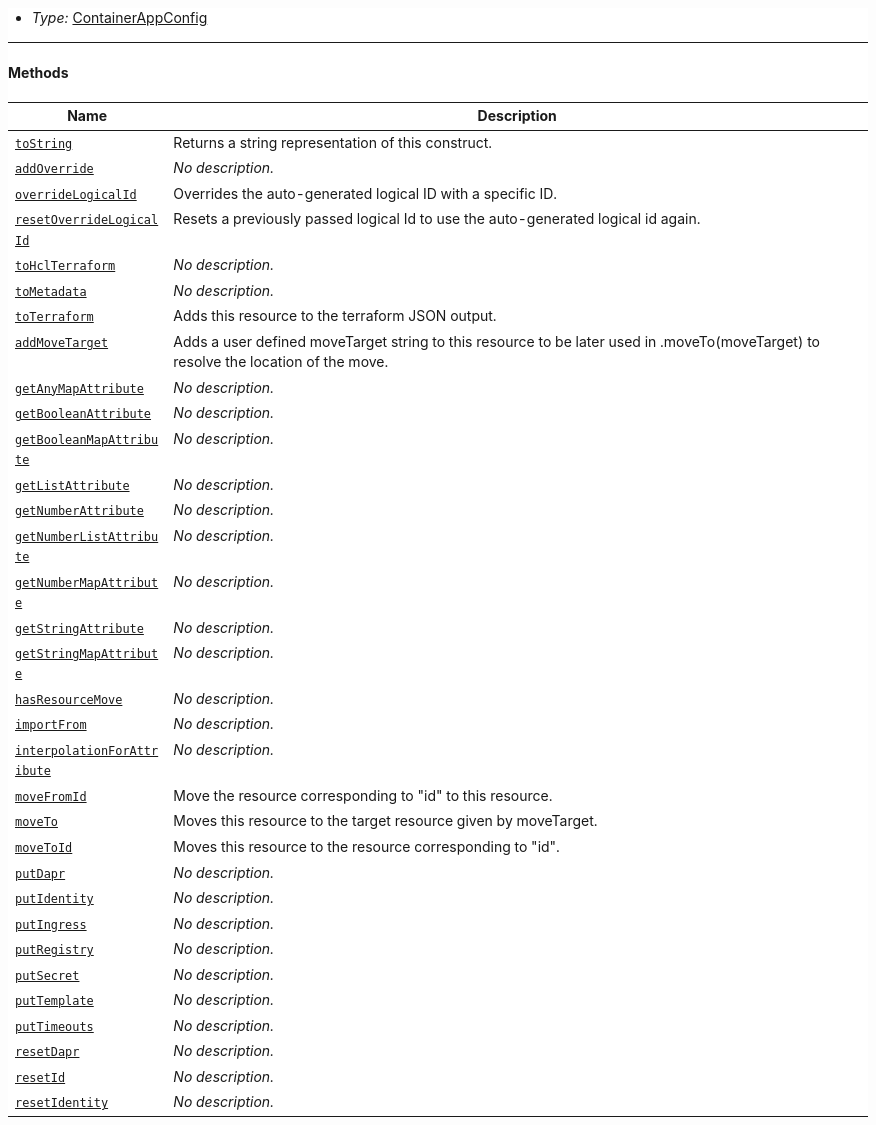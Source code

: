 - *Type:* <a href="#@cdktf/provider-azurerm.containerApp.ContainerAppConfig">ContainerAppConfig</a>

---

#### Methods <a name="Methods" id="Methods"></a>

| **Name** | **Description** |
| --- | --- |
| <code><a href="#@cdktf/provider-azurerm.containerApp.ContainerApp.toString">toString</a></code> | Returns a string representation of this construct. |
| <code><a href="#@cdktf/provider-azurerm.containerApp.ContainerApp.addOverride">addOverride</a></code> | *No description.* |
| <code><a href="#@cdktf/provider-azurerm.containerApp.ContainerApp.overrideLogicalId">overrideLogicalId</a></code> | Overrides the auto-generated logical ID with a specific ID. |
| <code><a href="#@cdktf/provider-azurerm.containerApp.ContainerApp.resetOverrideLogicalId">resetOverrideLogicalId</a></code> | Resets a previously passed logical Id to use the auto-generated logical id again. |
| <code><a href="#@cdktf/provider-azurerm.containerApp.ContainerApp.toHclTerraform">toHclTerraform</a></code> | *No description.* |
| <code><a href="#@cdktf/provider-azurerm.containerApp.ContainerApp.toMetadata">toMetadata</a></code> | *No description.* |
| <code><a href="#@cdktf/provider-azurerm.containerApp.ContainerApp.toTerraform">toTerraform</a></code> | Adds this resource to the terraform JSON output. |
| <code><a href="#@cdktf/provider-azurerm.containerApp.ContainerApp.addMoveTarget">addMoveTarget</a></code> | Adds a user defined moveTarget string to this resource to be later used in .moveTo(moveTarget) to resolve the location of the move. |
| <code><a href="#@cdktf/provider-azurerm.containerApp.ContainerApp.getAnyMapAttribute">getAnyMapAttribute</a></code> | *No description.* |
| <code><a href="#@cdktf/provider-azurerm.containerApp.ContainerApp.getBooleanAttribute">getBooleanAttribute</a></code> | *No description.* |
| <code><a href="#@cdktf/provider-azurerm.containerApp.ContainerApp.getBooleanMapAttribute">getBooleanMapAttribute</a></code> | *No description.* |
| <code><a href="#@cdktf/provider-azurerm.containerApp.ContainerApp.getListAttribute">getListAttribute</a></code> | *No description.* |
| <code><a href="#@cdktf/provider-azurerm.containerApp.ContainerApp.getNumberAttribute">getNumberAttribute</a></code> | *No description.* |
| <code><a href="#@cdktf/provider-azurerm.containerApp.ContainerApp.getNumberListAttribute">getNumberListAttribute</a></code> | *No description.* |
| <code><a href="#@cdktf/provider-azurerm.containerApp.ContainerApp.getNumberMapAttribute">getNumberMapAttribute</a></code> | *No description.* |
| <code><a href="#@cdktf/provider-azurerm.containerApp.ContainerApp.getStringAttribute">getStringAttribute</a></code> | *No description.* |
| <code><a href="#@cdktf/provider-azurerm.containerApp.ContainerApp.getStringMapAttribute">getStringMapAttribute</a></code> | *No description.* |
| <code><a href="#@cdktf/provider-azurerm.containerApp.ContainerApp.hasResourceMove">hasResourceMove</a></code> | *No description.* |
| <code><a href="#@cdktf/provider-azurerm.containerApp.ContainerApp.importFrom">importFrom</a></code> | *No description.* |
| <code><a href="#@cdktf/provider-azurerm.containerApp.ContainerApp.interpolationForAttribute">interpolationForAttribute</a></code> | *No description.* |
| <code><a href="#@cdktf/provider-azurerm.containerApp.ContainerApp.moveFromId">moveFromId</a></code> | Move the resource corresponding to "id" to this resource. |
| <code><a href="#@cdktf/provider-azurerm.containerApp.ContainerApp.moveTo">moveTo</a></code> | Moves this resource to the target resource given by moveTarget. |
| <code><a href="#@cdktf/provider-azurerm.containerApp.ContainerApp.moveToId">moveToId</a></code> | Moves this resource to the resource corresponding to "id". |
| <code><a href="#@cdktf/provider-azurerm.containerApp.ContainerApp.putDapr">putDapr</a></code> | *No description.* |
| <code><a href="#@cdktf/provider-azurerm.containerApp.ContainerApp.putIdentity">putIdentity</a></code> | *No description.* |
| <code><a href="#@cdktf/provider-azurerm.containerApp.ContainerApp.putIngress">putIngress</a></code> | *No description.* |
| <code><a href="#@cdktf/provider-azurerm.containerApp.ContainerApp.putRegistry">putRegistry</a></code> | *No description.* |
| <code><a href="#@cdktf/provider-azurerm.containerApp.ContainerApp.putSecret">putSecret</a></code> | *No description.* |
| <code><a href="#@cdktf/provider-azurerm.containerApp.ContainerApp.putTemplate">putTemplate</a></code> | *No description.* |
| <code><a href="#@cdktf/provider-azurerm.containerApp.ContainerApp.putTimeouts">putTimeouts</a></code> | *No description.* |
| <code><a href="#@cdktf/provider-azurerm.containerApp.ContainerApp.resetDapr">resetDapr</a></code> | *No description.* |
| <code><a href="#@cdktf/provider-azurerm.containerApp.ContainerApp.resetId">resetId</a></code> | *No description.* |
| <code><a href="#@cdktf/provider-azurerm.containerApp.ContainerApp.resetIdentity">resetIdentity</a></code> | *No description.* |